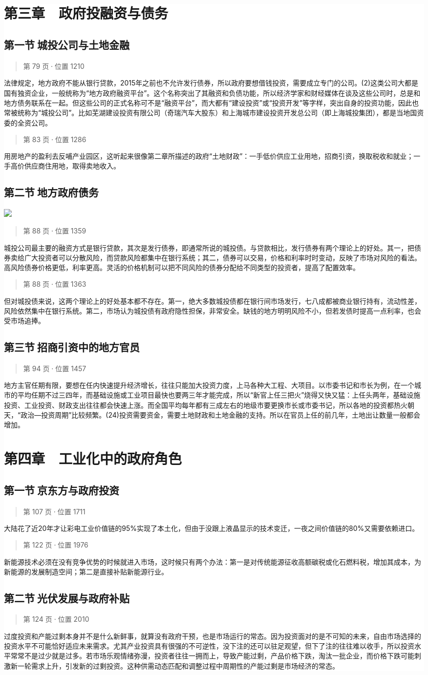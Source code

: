 
# 第三章　政府投融资与债务
## 第一节 城投公司与土地金融
> 第 79 页 · 位置 1210

法律规定，地方政府不能从银行贷款，2015年之前也不允许发行债券，所以政府要想借钱投资，需要成立专门的公司。(2)这类公司大都是国有独资企业，一般统称为“地方政府融资平台”。这个名称突出了其融资和负债功能，所以经济学家和财经媒体在谈及这些公司时，总是和地方债务联系在一起。但这些公司的正式名称可不是“融资平台”，而大都有“建设投资”或“投资开发”等字样，突出自身的投资功能，因此也常被统称为“城投公司”。比如芜湖建设投资有限公司（奇瑞汽车大股东）和上海城市建设投资开发总公司（即上海城投集团），都是当地国资委的全资公司。

> 第 83 页 · 位置 1286

用房地产的盈利去反哺产业园区，这听起来很像第二章所描述的政府“土地财政”：一手低价供应工业用地，招商引资，换取税收和就业；一手高价供应商住用地，取得卖地收入。

## 第二节 地方政府债务
![](https://suzixinblog.oss-cn-shenzhen.aliyuncs.com/20220625163731.png)

> 第 88 页 · 位置 1359

城投公司最主要的融资方式是银行贷款，其次是发行债券，即通常所说的城投债。与贷款相比，发行债券有两个理论上的好处。其一，把债券卖给广大投资者可以分散风险，而贷款风险都集中在银行系统；其二，债券可以交易，价格和利率时时变动，反映了市场对风险的看法。高风险债券价格更低，利率更高。灵活的价格机制可以把不同风险的债券分配给不同类型的投资者，提高了配置效率。

> 第 88 页 · 位置 1363

但对城投债来说，这两个理论上的好处基本都不存在。第一，绝大多数城投债都在银行间市场发行，七八成都被商业银行持有，流动性差，风险依然集中在银行系统。第二，市场认为城投债有政府隐性担保，非常安全。缺钱的地方明明风险不小，但若发债时提高一点利率，也会受市场追捧。

## 第三节 招商引资中的地方官员
> 第 94 页 · 位置 1457

地方主官任期有限，要想在任内快速提升经济增长，往往只能加大投资力度，上马各种大工程、大项目。以市委书记和市长为例，在一个城市的平均任期不过三四年，而基础设施或工业项目最快也要两三年才能完成，所以“新官上任三把火”烧得又快又猛：上任头两年，基础设施投资、工业投资、财政支出往往都会快速上涨。而全国平均每年都有三成左右的地级市要更换市长或市委书记，所以各地的投资都热火朝天，“政治—投资周期”比较频繁。(24)投资需要资金，需要土地财政和土地金融的支持。所以在官员上任的前几年，土地出让数量一般都会增加。

# 第四章　工业化中的政府角色
## 第一节 京东方与政府投资
> 第 107 页 · 位置 1711

大陆花了近20年才让彩电工业价值链的95%实现了本土化，但由于没跟上液晶显示的技术变迁，一夜之间价值链的80%又需要依赖进口。

> 第 122 页 · 位置 1976

新能源技术必须在没有竞争优势的时候就进入市场，这时候只有两个办法：第一是对传统能源征收高额碳税或化石燃料税，增加其成本，为新能源的发展制造空间；第二是直接补贴新能源行业。

## 第二节 光伏发展与政府补贴
> 第 124 页 · 位置 2010

过度投资和产能过剩本身并不是什么新鲜事，就算没有政府干预，也是市场运行的常态。因为投资面对的是不可知的未来，自由市场选择的投资水平不可能恰好适应未来需求。尤其产业投资具有很强的不可逆性，没下注的还可以驻足观望，但下了注的往往难以收手，所以投资水平常常不是过少就是过多。若市场乐观情绪弥漫，投资者往往一拥而上，导致产能过剩，产品价格下跌，淘汰一批企业，而价格下跌可能刺激新一轮需求上升，引发新的过剩投资。这种供需动态匹配和调整过程中周期性的产能过剩是市场经济的常态。
